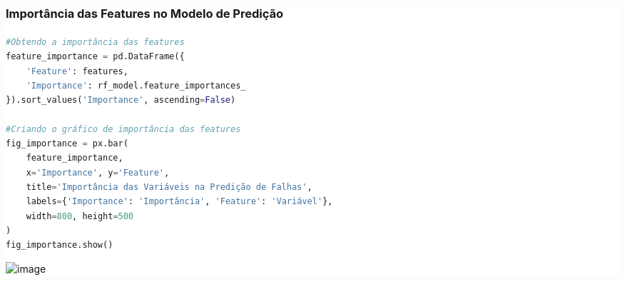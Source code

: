 ### Importância das Features no Modelo de Predição

```python
#Obtendo a importância das features
feature_importance = pd.DataFrame({
    'Feature': features,
    'Importance': rf_model.feature_importances_
}).sort_values('Importance', ascending=False)

#Criando o gráfico de importância das features
fig_importance = px.bar(
    feature_importance,
    x='Importance', y='Feature',
    title='Importância das Variáveis na Predição de Falhas',
    labels={'Importance': 'Importância', 'Feature': 'Variável'},
    width=800, height=500
)
fig_importance.show()
```

![image](https://github.com/user-attachments/assets/01393b3a-2952-49b8-947b-d9b459a02151)










